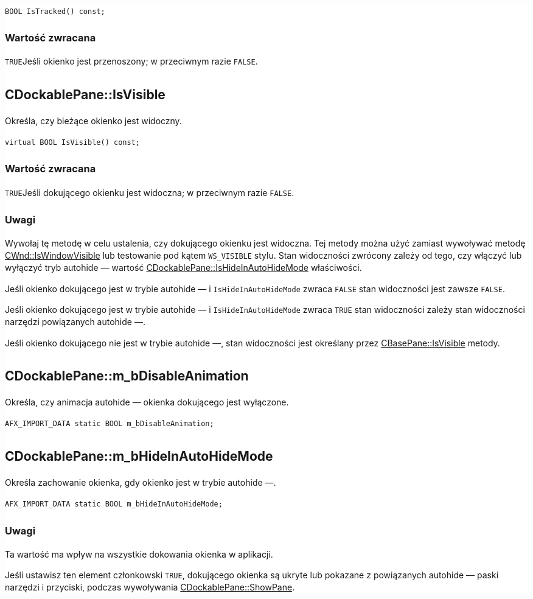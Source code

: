 ```  
BOOL IsTracked() const;  
```  
  
### <a name="return-value"></a>Wartość zwracana  
 `TRUE`Jeśli okienko jest przenoszony; w przeciwnym razie `FALSE`.  
  
##  <a name="isvisible"></a>CDockablePane::IsVisible  
 Określa, czy bieżące okienko jest widoczny.  
  
```  
virtual BOOL IsVisible() const;  
```  
  
### <a name="return-value"></a>Wartość zwracana  
 `TRUE`Jeśli dokującego okienku jest widoczna; w przeciwnym razie `FALSE`.  
  
### <a name="remarks"></a>Uwagi  
 Wywołaj tę metodę w celu ustalenia, czy dokującego okienku jest widoczna. Tej metody można użyć zamiast wywoływać metodę [CWnd::IsWindowVisible](../../mfc/reference/cwnd-class.md#iswindowvisible) lub testowanie pod kątem `WS_VISIBLE` stylu. Stan widoczności zwrócony zależy od tego, czy włączyć lub wyłączyć tryb autohide — wartość [CDockablePane::IsHideInAutoHideMode](#ishideinautohidemode) właściwości.  
  
 Jeśli okienko dokującego jest w trybie autohide — i `IsHideInAutoHideMode` zwraca `FALSE` stan widoczności jest zawsze `FALSE`.  
  
 Jeśli okienko dokującego jest w trybie autohide — i `IsHideInAutoHideMode` zwraca `TRUE` stan widoczności zależy stan widoczności narzędzi powiązanych autohide —.  
  
 Jeśli okienko dokującego nie jest w trybie autohide —, stan widoczności jest określany przez [CBasePane::IsVisible](../../mfc/reference/cbasepane-class.md#isvisible) metody.  
  
##  <a name="m_bdisableanimation"></a>CDockablePane::m_bDisableAnimation  
 Określa, czy animacja autohide — okienka dokującego jest wyłączone.  
  
```  
AFX_IMPORT_DATA static BOOL m_bDisableAnimation;  
```  
  
##  <a name="m_bhideinautohidemode"></a>CDockablePane::m_bHideInAutoHideMode  
 Określa zachowanie okienka, gdy okienko jest w trybie autohide —.  
  
```  
AFX_IMPORT_DATA static BOOL m_bHideInAutoHideMode;  
```  
  
### <a name="remarks"></a>Uwagi  
 Ta wartość ma wpływ na wszystkie dokowania okienka w aplikacji.  
  
 Jeśli ustawisz ten element członkowski `TRUE`, dokującego okienka są ukryte lub pokazane z powiązanych autohide — paski narzędzi i przyciski, podczas wywoływania [CDockablePane::ShowPane](#showpane).  
  